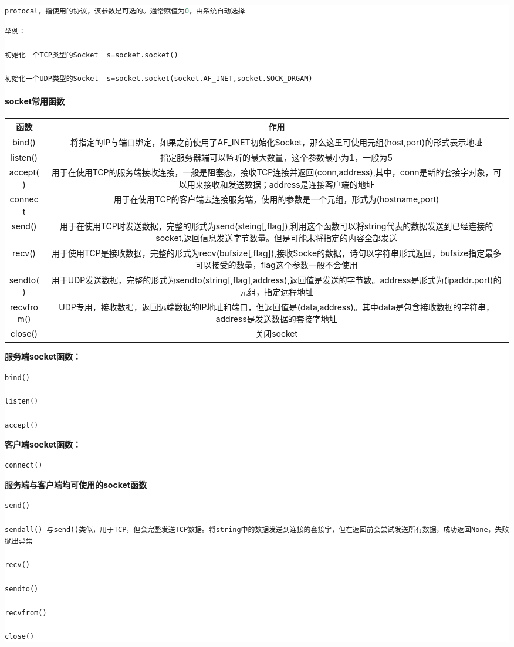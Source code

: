 ```python
protocal，指使用的协议，该参数是可选的。通常赋值为0，由系统自动选择
```

```python
举例：

初始化一个TCP类型的Socket  s=socket.socket()

初始化一个UDP类型的Socket  s=socket.socket(socket.AF_INET,socket.SOCK_DRGAM)
```

 

#### socket常用函数

|    函数    |                             作用                             |
| :--------: | :----------------------------------------------------------: |
|   bind()   | 将指定的IP与端口绑定，如果之前使用了AF_INET初始化Socket，那么这里可使用元组(host,port)的形式表示地址 |
|  listen()  |   指定服务器端可以监听的最大数量，这个参数最小为1，一般为5   |
|  accept()  | 用于在使用TCP的服务端接收连接，一般是阻塞态，接收TCP连接并返回(conn,address),其中，conn是新的套接字对象，可以用来接收和发送数据；address是连接客户端的地址 |
|  connect   | 用于在使用TCP的客户端去连接服务端，使用的参数是一个元组，形式为(hostname,port) |
|   send()   | 用于在使用TCP时发送数据，完整的形式为send(steing[,flag]),利用这个函数可以将string代表的数据发送到已经连接的socket,返回信息发送字节数量。但是可能未将指定的内容全部发送 |
|   recv()   | 用于使用TCP是接收数据，完整的形式为recv(bufsize[,flag]),接收Socke的数据，诗句以字符串形式返回，bufsize指定最多可以接受的数量，flag这个参数一般不会使用 |
|  sendto()  | 用于UDP发送数据，完整的形式为sendto(string[,flag],address),返回值是发送的字节数。address是形式为(ipaddr.port)的元组，指定远程地址 |
| recvfrom() | UDP专用，接收数据，返回远端数据的IP地址和端口，但返回值是(data,address)。其中data是包含接收数据的字符串，address是发送数据的套接字地址 |
|  close()   |                          关闭socket                          |

**服务端socket函数：**

```python
bind()

listen()

accept()
```

**客户端socket函数：**

```python
connect()
```

**服务端与客户端均可使用的socket函数**

```python
send()

sendall() 与send()类似，用于TCP，但会完整发送TCP数据。将string中的数据发送到连接的套接字，但在返回前会尝试发送所有数据，成功返回None，失败抛出异常

recv()

sendto()

recvfrom()

close()
```

